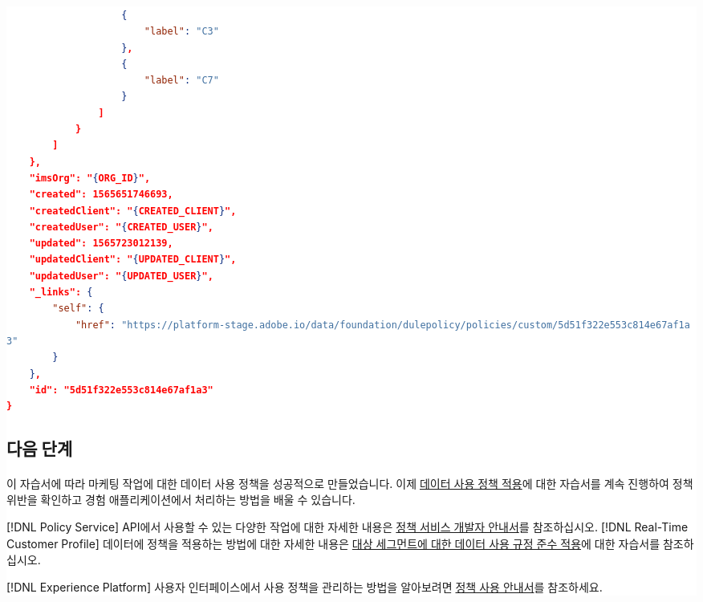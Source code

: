 ```json
                    {
                        "label": "C3"
                    },
                    {
                        "label": "C7"
                    }
                ]
            }
        ]
    },
    "imsOrg": "{ORG_ID}",
    "created": 1565651746693,
    "createdClient": "{CREATED_CLIENT}",
    "createdUser": "{CREATED_USER}",
    "updated": 1565723012139,
    "updatedClient": "{UPDATED_CLIENT}",
    "updatedUser": "{UPDATED_USER}",
    "_links": {
        "self": {
            "href": "https://platform-stage.adobe.io/data/foundation/dulepolicy/policies/custom/5d51f322e553c814e67af1a3"
        }
    },
    "id": "5d51f322e553c814e67af1a3"
}
```

## 다음 단계

이 자습서에 따라 마케팅 작업에 대한 데이터 사용 정책을 성공적으로 만들었습니다. 이제 [데이터 사용 정책 적용](../enforcement/api-enforcement.md)에 대한 자습서를 계속 진행하여 정책 위반을 확인하고 경험 애플리케이션에서 처리하는 방법을 배울 수 있습니다.

[!DNL Policy Service] API에서 사용할 수 있는 다양한 작업에 대한 자세한 내용은 [정책 서비스 개발자 안내서](../api/getting-started.md)를 참조하십시오. [!DNL Real-Time Customer Profile] 데이터에 정책을 적용하는 방법에 대한 자세한 내용은 [대상 세그먼트에 대한 데이터 사용 규정 준수 적용](../../segmentation/tutorials/governance.md)에 대한 자습서를 참조하십시오.

[!DNL Experience Platform] 사용자 인터페이스에서 사용 정책을 관리하는 방법을 알아보려면 [정책 사용 안내서](user-guide.md)를 참조하세요.
